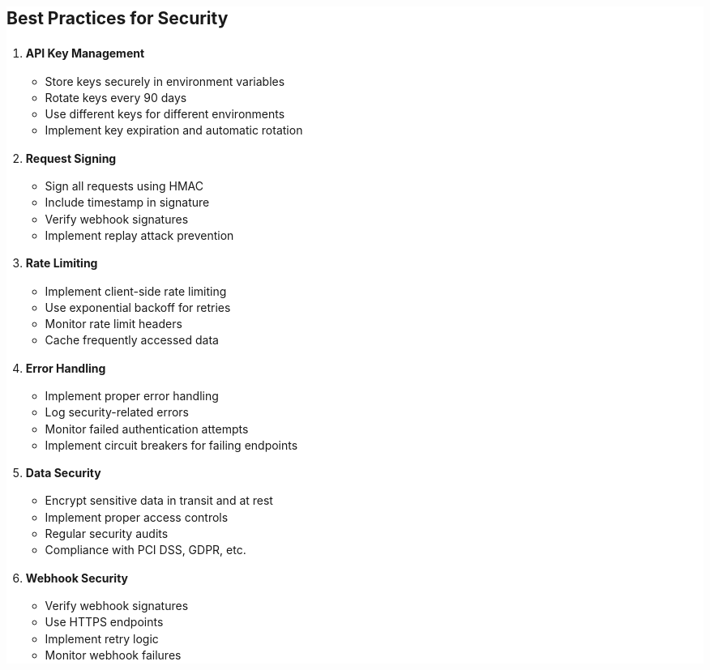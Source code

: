 ## Best Practices for Security

1. **API Key Management**
   - Store keys securely in environment variables
   - Rotate keys every 90 days
   - Use different keys for different environments
   - Implement key expiration and automatic rotation

2. **Request Signing**
   - Sign all requests using HMAC
   - Include timestamp in signature
   - Verify webhook signatures
   - Implement replay attack prevention

3. **Rate Limiting**
   - Implement client-side rate limiting
   - Use exponential backoff for retries
   - Monitor rate limit headers
   - Cache frequently accessed data

4. **Error Handling**
   - Implement proper error handling
   - Log security-related errors
   - Monitor failed authentication attempts
   - Implement circuit breakers for failing endpoints

5. **Data Security**
   - Encrypt sensitive data in transit and at rest
   - Implement proper access controls
   - Regular security audits
   - Compliance with PCI DSS, GDPR, etc.

6. **Webhook Security**
   - Verify webhook signatures
   - Use HTTPS endpoints
   - Implement retry logic
   - Monitor webhook failures
